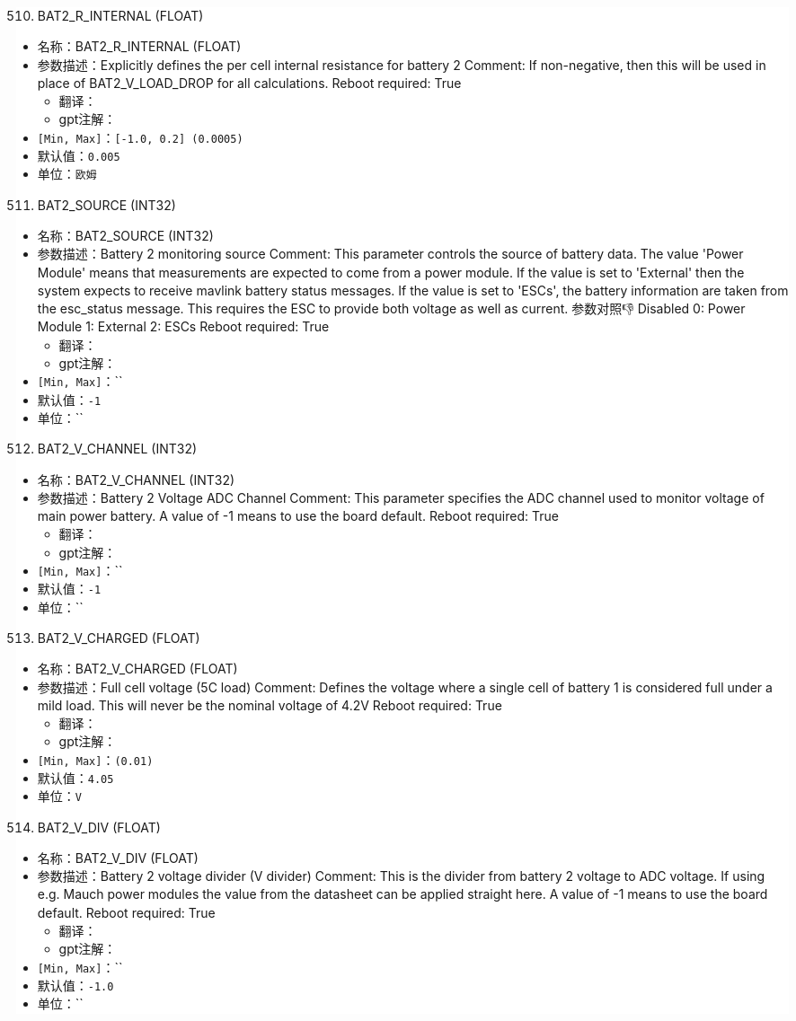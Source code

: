 
510. BAT2_R_INTERNAL (FLOAT)
- 名称：BAT2_R_INTERNAL (FLOAT)
- 参数描述：Explicitly defines the per cell internal resistance for battery 2 Comment: If non-negative, then this will be used in place of BAT2_V_LOAD_DROP for all calculations. Reboot required: True
  - 翻译：
  - gpt注解：
- `[Min, Max]`：`[-1.0, 0.2] (0.0005)`
- 默认值：`0.005`
- 单位：`欧姆`


511. BAT2_SOURCE (INT32)
- 名称：BAT2_SOURCE (INT32)
- 参数描述：Battery 2 monitoring source Comment: This parameter controls the source of battery data. The value 'Power Module' means that measurements are expected to come from a power module. If the value is set to 'External' then the system expects to receive mavlink battery status messages. If the value is set to 'ESCs', the battery information are taken from the esc_status message. This requires the ESC to provide both voltage as well as current. 参数对照:-1: Disabled 0: Power Module 1: External 2: ESCs Reboot required: True
  - 翻译：
  - gpt注解：
- `[Min, Max]`：``
- 默认值：`-1`
- 单位：``


512. BAT2_V_CHANNEL (INT32)
- 名称：BAT2_V_CHANNEL (INT32)
- 参数描述：Battery 2 Voltage ADC Channel Comment: This parameter specifies the ADC channel used to monitor voltage of main power battery. A value of -1 means to use the board default. Reboot required: True
  - 翻译：
  - gpt注解：
- `[Min, Max]`：``
- 默认值：`-1`
- 单位：``


513. BAT2_V_CHARGED (FLOAT)
- 名称：BAT2_V_CHARGED (FLOAT)
- 参数描述：Full cell voltage (5C load) Comment: Defines the voltage where a single cell of battery 1 is considered full under a mild load. This will never be the nominal voltage of 4.2V Reboot required: True
  - 翻译：
  - gpt注解：
- `[Min, Max]`：`(0.01)`
- 默认值：`4.05`
- 单位：`V`


514. BAT2_V_DIV (FLOAT)
- 名称：BAT2_V_DIV (FLOAT)
- 参数描述：Battery 2 voltage divider (V divider) Comment: This is the divider from battery 2 voltage to ADC voltage. If using e.g. Mauch power modules the value from the datasheet can be applied straight here. A value of -1 means to use the board default. Reboot required: True
  - 翻译：
  - gpt注解：
- `[Min, Max]`：``
- 默认值：`-1.0`
- 单位：``
